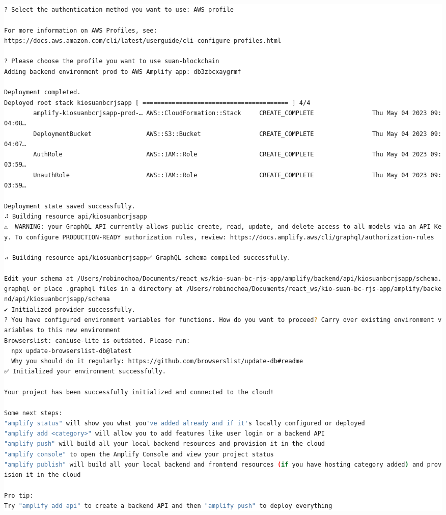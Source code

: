 ```sh
? Select the authentication method you want to use: AWS profile

For more information on AWS Profiles, see:
https://docs.aws.amazon.com/cli/latest/userguide/cli-configure-profiles.html

? Please choose the profile you want to use suan-blockchain
Adding backend environment prod to AWS Amplify app: db3zbcxaygrmf

Deployment completed.
Deployed root stack kiosuanbcrjsapp [ ======================================== ] 4/4
        amplify-kiosuanbcrjsapp-prod-… AWS::CloudFormation::Stack     CREATE_COMPLETE                Thu May 04 2023 09:04:08…     
        DeploymentBucket               AWS::S3::Bucket                CREATE_COMPLETE                Thu May 04 2023 09:04:07…     
        AuthRole                       AWS::IAM::Role                 CREATE_COMPLETE                Thu May 04 2023 09:03:59…     
        UnauthRole                     AWS::IAM::Role                 CREATE_COMPLETE                Thu May 04 2023 09:03:59…     

Deployment state saved successfully.
⠼ Building resource api/kiosuanbcrjsapp
⚠️  WARNING: your GraphQL API currently allows public create, read, update, and delete access to all models via an API Key. To configure PRODUCTION-READY authorization rules, review: https://docs.amplify.aws/cli/graphql/authorization-rules

⠴ Building resource api/kiosuanbcrjsapp✅ GraphQL schema compiled successfully.

Edit your schema at /Users/robinochoa/Documents/react_ws/kio-suan-bc-rjs-app/amplify/backend/api/kiosuanbcrjsapp/schema.graphql or place .graphql files in a directory at /Users/robinochoa/Documents/react_ws/kio-suan-bc-rjs-app/amplify/backend/api/kiosuanbcrjsapp/schema
✔ Initialized provider successfully.
? You have configured environment variables for functions. How do you want to proceed? Carry over existing environment variables to this new environment
Browserslist: caniuse-lite is outdated. Please run:
  npx update-browserslist-db@latest
  Why you should do it regularly: https://github.com/browserslist/update-db#readme
✅ Initialized your environment successfully.

Your project has been successfully initialized and connected to the cloud!

Some next steps:
"amplify status" will show you what you've added already and if it's locally configured or deployed
"amplify add <category>" will allow you to add features like user login or a backend API
"amplify push" will build all your local backend resources and provision it in the cloud
"amplify console" to open the Amplify Console and view your project status
"amplify publish" will build all your local backend and frontend resources (if you have hosting category added) and provision it in the cloud

Pro tip:
Try "amplify add api" to create a backend API and then "amplify push" to deploy everything

```